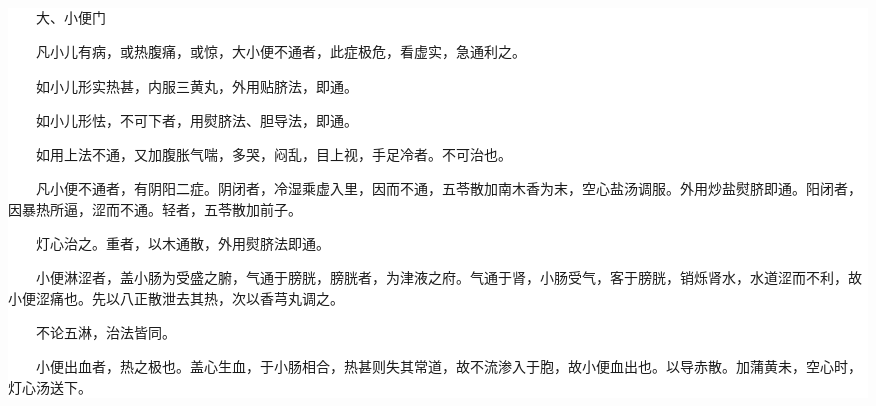 　　大、小便门

　　凡小儿有病，或热腹痛，或惊，大小便不通者，此症极危，看虚实，急通利之。

　　如小儿形实热甚，内服三黄丸，外用贴脐法，即通。

　　如小儿形怯，不可下者，用熨脐法、胆导法，即通。

　　如用上法不通，又加腹胀气喘，多哭，闷乱，目上视，手足冷者。不可治也。

　　凡小便不通者，有阴阳二症。阴闭者，冷湿乘虚入里，因而不通，五苓散加南木香为末，空心盐汤调服。外用炒盐熨脐即通。阳闭者，因暴热所逼，涩而不通。轻者，五苓散加前子。

　　灯心治之。重者，以木通散，外用熨脐法即通。

　　小便淋涩者，盖小肠为受盛之腑，气通于膀胱，膀胱者，为津液之府。气通于肾，小肠受气，客于膀胱，销烁肾水，水道涩而不利，故小便涩痛也。先以八正散泄去其热，次以香芎丸调之。

　　不论五淋，治法皆同。

　　小便出血者，热之极也。盖心生血，于小肠相合，热甚则失其常道，故不流渗入于胞，故小便血出也。以导赤散。加蒲黄未，空心时，灯心汤送下。

